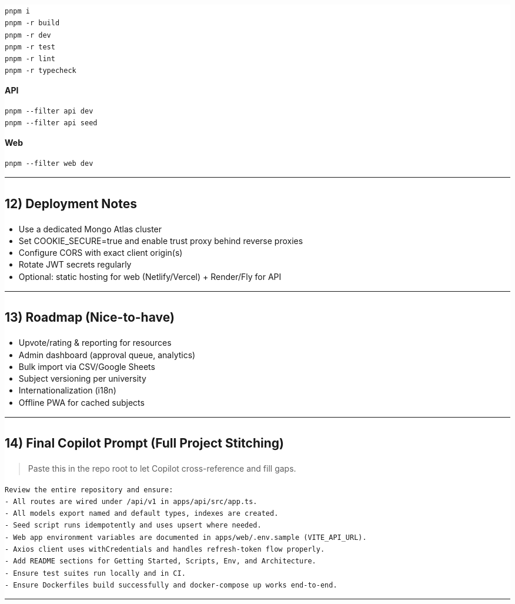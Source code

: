```
pnpm i
pnpm -r build
pnpm -r dev
pnpm -r test
pnpm -r lint
pnpm -r typecheck
```

**API**

```
pnpm --filter api dev
pnpm --filter api seed
```

**Web**

```
pnpm --filter web dev
```

---

## 12) Deployment Notes

- Use a dedicated Mongo Atlas cluster
- Set COOKIE_SECURE=true and enable trust proxy behind reverse proxies
- Configure CORS with exact client origin(s)
- Rotate JWT secrets regularly
- Optional: static hosting for web (Netlify/Vercel) + Render/Fly for API

---

## 13) Roadmap (Nice-to-have)

- Upvote/rating & reporting for resources
- Admin dashboard (approval queue, analytics)
- Bulk import via CSV/Google Sheets
- Subject versioning per university
- Internationalization (i18n)
- Offline PWA for cached subjects

---

## 14) Final Copilot Prompt (Full Project Stitching)

> Paste this in the repo root to let Copilot cross-reference and fill gaps.

```
Review the entire repository and ensure:
- All routes are wired under /api/v1 in apps/api/src/app.ts.
- All models export named and default types, indexes are created.
- Seed script runs idempotently and uses upsert where needed.
- Web app environment variables are documented in apps/web/.env.sample (VITE_API_URL).
- Axios client uses withCredentials and handles refresh-token flow properly.
- Add README sections for Getting Started, Scripts, Env, and Architecture.
- Ensure test suites run locally and in CI.
- Ensure Dockerfiles build successfully and docker-compose up works end-to-end.
```

---